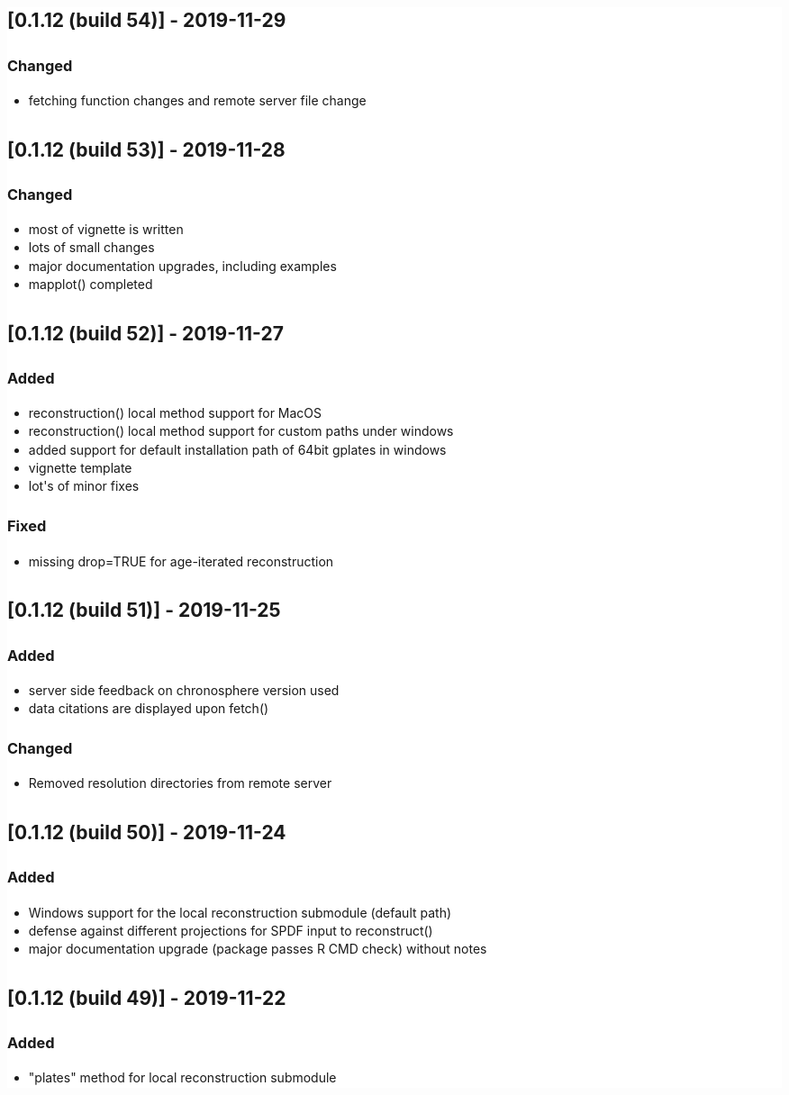 
## [0.1.12 (build 54)]  - 2019-11-29
### Changed
- fetching function changes and remote server file change

## [0.1.12 (build 53)]  - 2019-11-28
### Changed
- most of vignette is written
- lots of small changes
- major documentation upgrades, including examples
- mapplot() completed


## [0.1.12 (build 52)]  - 2019-11-27 
### Added
- reconstruction() local method support for MacOS
- reconstruction() local method support for custom paths under windows
- added support for default installation path  of 64bit gplates in windows
- vignette template
- lot's of minor fixes

### Fixed 
- missing drop=TRUE for age-iterated reconstruction


## [0.1.12 (build 51)]  - 2019-11-25 
### Added
- server side feedback on chronosphere version used
- data citations are displayed upon fetch()

### Changed
- Removed resolution directories from remote server


## [0.1.12 (build 50)]  - 2019-11-24 
### Added
- Windows support for the local reconstruction submodule (default path)
- defense against different projections for SPDF input to reconstruct()
- major documentation upgrade (package passes R CMD check) without notes


## [0.1.12 (build 49)]  - 2019-11-22 
### Added
- "plates" method for local reconstruction submodule
